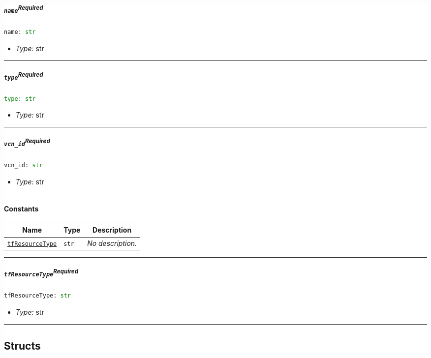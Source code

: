 
##### `name`<sup>Required</sup> <a name="name" id="rhizo-co-terraform-provider-oci.containerengineCluster.ContainerengineCluster.property.name"></a>

```python
name: str
```

- *Type:* str

---

##### `type`<sup>Required</sup> <a name="type" id="rhizo-co-terraform-provider-oci.containerengineCluster.ContainerengineCluster.property.type"></a>

```python
type: str
```

- *Type:* str

---

##### `vcn_id`<sup>Required</sup> <a name="vcn_id" id="rhizo-co-terraform-provider-oci.containerengineCluster.ContainerengineCluster.property.vcnId"></a>

```python
vcn_id: str
```

- *Type:* str

---

#### Constants <a name="Constants" id="Constants"></a>

| **Name** | **Type** | **Description** |
| --- | --- | --- |
| <code><a href="#rhizo-co-terraform-provider-oci.containerengineCluster.ContainerengineCluster.property.tfResourceType">tfResourceType</a></code> | <code>str</code> | *No description.* |

---

##### `tfResourceType`<sup>Required</sup> <a name="tfResourceType" id="rhizo-co-terraform-provider-oci.containerengineCluster.ContainerengineCluster.property.tfResourceType"></a>

```python
tfResourceType: str
```

- *Type:* str

---

## Structs <a name="Structs" id="Structs"></a>
